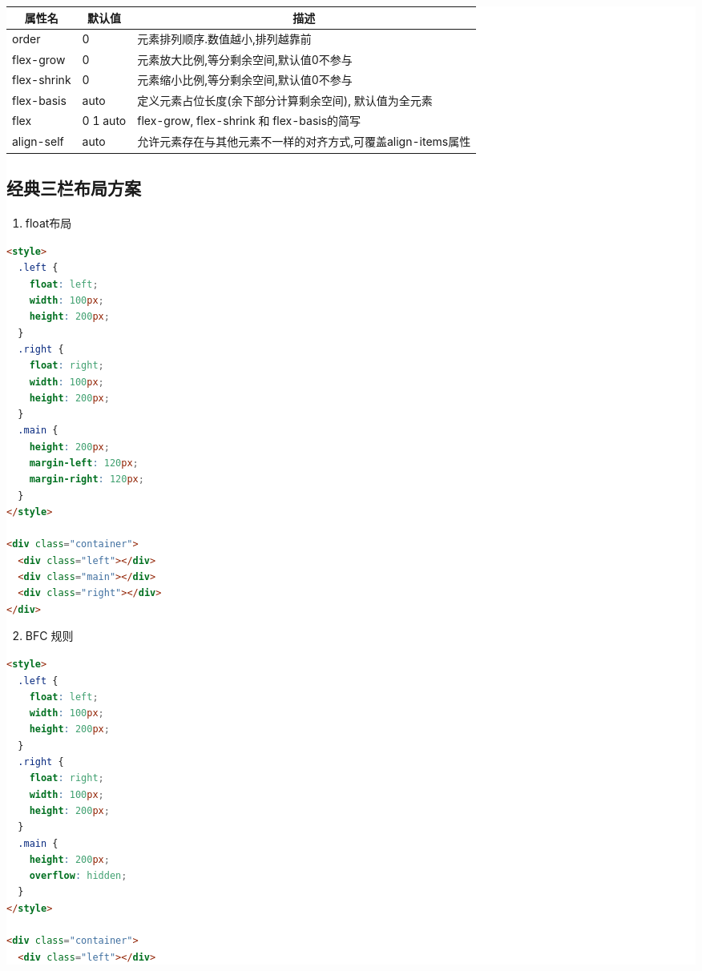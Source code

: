 |属性名 |默认值 |描述|
|-|-|-|
|order|0|元素排列顺序.数值越小,排列越靠前|
|flex-grow| 0| 元素放大比例,等分剩余空间,默认值0不参与 |
|flex-shrink|0|元素缩小比例,等分剩余空间,默认值0不参与 |
|flex-basis|auto| 定义元素占位长度(余下部分计算剩余空间), 默认值为全元素|
|flex| 0 1 auto | flex-grow, flex-shrink 和 flex-basis的简写|
|align-self| auto |允许元素存在与其他元素不一样的对齐方式,可覆盖align-items属性|

## 经典三栏布局方案
1. float布局
```HTML
<style>
  .left {
    float: left;
    width: 100px;
    height: 200px;
  }
  .right {
    float: right;
    width: 100px;
    height: 200px;
  }
  .main {
    height: 200px;
    margin-left: 120px;
    margin-right: 120px;
  }
</style>
    
<div class="container">
  <div class="left"></div>
  <div class="main"></div>
  <div class="right"></div>
</div>
```

2. BFC 规则
```HTML
<style>
  .left {
    float: left;
    width: 100px;
    height: 200px;
  }
  .right {
    float: right;
    width: 100px;
    height: 200px;
  }
  .main {
    height: 200px;
    overflow: hidden;
  }
</style>
    
<div class="container">
  <div class="left"></div>
```